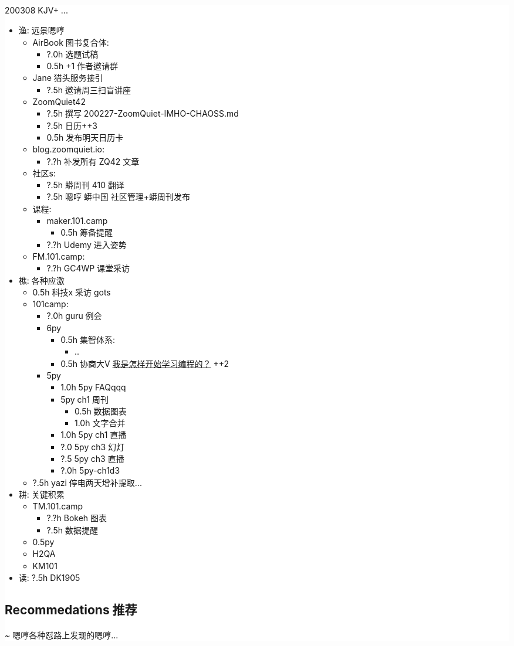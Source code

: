 200308 KJV+ ...

- 渔: 远景嗯哼
    + AirBook 图书复合体:
        * ?.0h 选题试稿
        * 0.5h +1 作者邀请群
    + Jane 猎头服务接引
        * ?.5h 邀请周三扫盲讲座
    + ZoomQuiet42
        * ?.5h 撰写 200227-ZoomQuiet-IMHO-CHAOSS.md
        * ?.5h 日历++3
        * 0.5h 发布明天日历卡
    + blog.zoomquiet.io:
        * ?.?h 补发所有 ZQ42 文章
    + 社区s:
        * ?.5h 蟒周刊 410 翻译
        * ?.5h 嗯哼 蟒中国 社区管理+蟒周刊发布
    + 课程:
        * maker.101.camp 
            - 0.5h 筹备提醒
        * ?.?h Udemy 进入姿势
    + FM.101.camp:
        * ?.?h GC4WP 课堂采访
- 樵: 各种应激
    + 0.5h 科技x 采访 gots
    + 101camp:
        * ?.0h guru 例会
        * 6py 
            - 0.5h 集智体系:
                + ..
            - 0.5h 协商大V [我是怎样开始学习编程的？](https://mp.weixin.qq.com/s/ahDqR4xyWb4TyVEdtCW7Ag) ++2
        * 5py
            - 1.0h 5py FAQqqq
            - 5py ch1 周刊
                + 0.5h 数据图表
                + 1.0h 文字合并
            - 1.0h 5py ch1 直播
            - ?.0 5py ch3 幻灯
            - ?.5 5py ch3 直播
            - ?.0h 5py-ch1d3
    + ?.5h yazi 停电两天增补提取...
- 耕: 关键积累
    + TM.101.camp
        * ?.?h Bokeh 图表
        * ?.5h 数据提醒
    + 0.5py
    + H2QA
    + KM101
- 读: ?.5h DK1905


## Recommedations 推荐 
~ 嗯哼各种怼路上发现的嗯哼...
